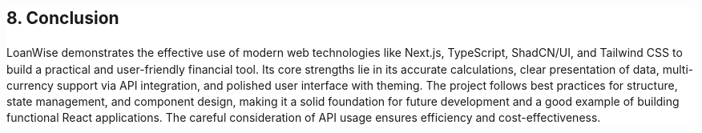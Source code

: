 
## 8. Conclusion

LoanWise demonstrates the effective use of modern web technologies like Next.js, TypeScript, ShadCN/UI, and Tailwind CSS to build a practical and user-friendly financial tool. Its core strengths lie in its accurate calculations, clear presentation of data, multi-currency support via API integration, and polished user interface with theming. The project follows best practices for structure, state management, and component design, making it a solid foundation for future development and a good example of building functional React applications. The careful consideration of API usage ensures efficiency and cost-effectiveness.
